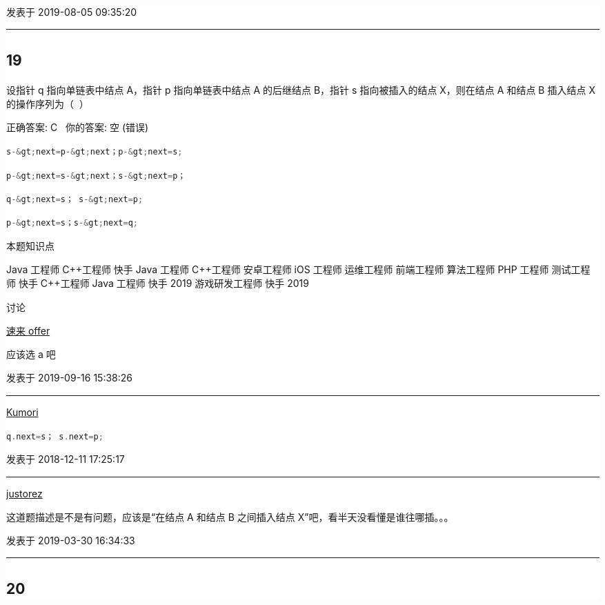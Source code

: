 ```cpp

```

发表于 2019-08-05 09:35:20

* * *

## 19

设指针 q 指向单链表中结点 A，指针 p 指向单链表中结点 A 的后继结点 B，指针 s 指向被插入的结点 X，则在结点 A 和结点 B 插入结点 X 的操作序列为（  ）

正确答案: C   你的答案: 空 (错误)

```cpp
s-&gt;next=p-&gt;next；p-&gt;next=s;
```

```cpp
p-&gt;next=s-&gt;next；s-&gt;next=p；
```

```cpp
q-&gt;next=s； s-&gt;next=p;
```

```cpp
p-&gt;next=s；s-&gt;next=q;
```

本题知识点

Java 工程师 C++工程师 快手 Java 工程师 C++工程师 安卓工程师 iOS 工程师 运维工程师 前端工程师 算法工程师 PHP 工程师 测试工程师 快手 C++工程师 Java 工程师 快手 2019 游戏研发工程师 快手 2019

讨论

[速来 offer](https://www.nowcoder.com/profile/3987069)

应该选 a 吧

发表于 2019-09-16 15:38:26

* * *

[Kumori](https://www.nowcoder.com/profile/6270434)

```cpp
q.next=s； s.next=p;
```

发表于 2018-12-11 17:25:17

* * *

[justorez](https://www.nowcoder.com/profile/8156663)

这道题描述是不是有问题，应该是“在结点 A 和结点 B 之间插入结点 X”吧，看半天没看懂是谁往哪插。。。

发表于 2019-03-30 16:34:33

* * *

## 20
